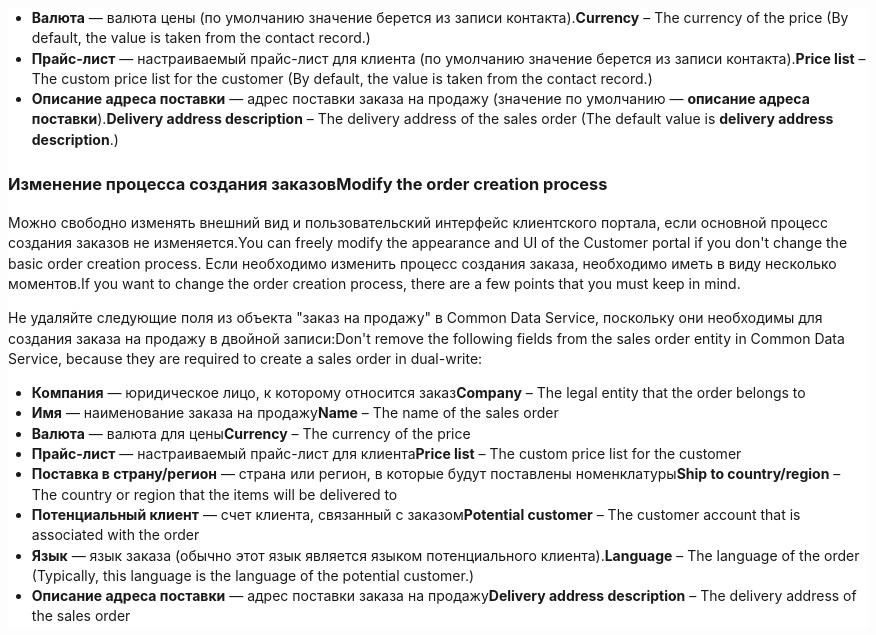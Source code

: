 - <span data-ttu-id="cfc4c-172">**Валюта** — валюта цены (по умолчанию значение берется из записи контакта).</span><span class="sxs-lookup"><span data-stu-id="cfc4c-172">**Currency** – The currency of the price (By default, the value is taken from the contact record.)</span></span>
- <span data-ttu-id="cfc4c-173">**Прайс-лист** — настраиваемый прайс-лист для клиента (по умолчанию значение берется из записи контакта).</span><span class="sxs-lookup"><span data-stu-id="cfc4c-173">**Price list** – The custom price list for the customer (By default, the value is taken from the contact record.)</span></span>
- <span data-ttu-id="cfc4c-174">**Описание адреса поставки** — адрес поставки заказа на продажу (значение по умолчанию — **описание адреса поставки**).</span><span class="sxs-lookup"><span data-stu-id="cfc4c-174">**Delivery address description** – The delivery address of the sales order (The default value is **delivery address description**.)</span></span>

### <a name="modify-the-order-creation-process"></a><span data-ttu-id="cfc4c-175">Изменение процесса создания заказов</span><span class="sxs-lookup"><span data-stu-id="cfc4c-175">Modify the order creation process</span></span>

<span data-ttu-id="cfc4c-176">Можно свободно изменять внешний вид и пользовательский интерфейс клиентского портала, если основной процесс создания заказов не изменяется.</span><span class="sxs-lookup"><span data-stu-id="cfc4c-176">You can freely modify the appearance and UI of the Customer portal if you don't change the basic order creation process.</span></span> <span data-ttu-id="cfc4c-177">Если необходимо изменить процесс создания заказа, необходимо иметь в виду несколько моментов.</span><span class="sxs-lookup"><span data-stu-id="cfc4c-177">If you want to change the order creation process, there are a few points that you must keep in mind.</span></span>

<span data-ttu-id="cfc4c-178">Не удаляйте следующие поля из объекта "заказ на продажу" в Common Data Service, поскольку они необходимы для создания заказа на продажу в двойной записи:</span><span class="sxs-lookup"><span data-stu-id="cfc4c-178">Don't remove the following fields from the sales order entity in Common Data Service, because they are required to create a sales order in dual-write:</span></span>

- <span data-ttu-id="cfc4c-179">**Компания** — юридическое лицо, к которому относится заказ</span><span class="sxs-lookup"><span data-stu-id="cfc4c-179">**Company** – The legal entity that the order belongs to</span></span>
- <span data-ttu-id="cfc4c-180">**Имя** — наименование заказа на продажу</span><span class="sxs-lookup"><span data-stu-id="cfc4c-180">**Name** – The name of the sales order</span></span>
- <span data-ttu-id="cfc4c-181">**Валюта** — валюта для цены</span><span class="sxs-lookup"><span data-stu-id="cfc4c-181">**Currency** – The currency of the price</span></span>
- <span data-ttu-id="cfc4c-182">**Прайс-лист** — настраиваемый прайс-лист для клиента</span><span class="sxs-lookup"><span data-stu-id="cfc4c-182">**Price list** – The custom price list for the customer</span></span>
- <span data-ttu-id="cfc4c-183">**Поставка в страну/регион** — страна или регион, в которые будут поставлены номенклатуры</span><span class="sxs-lookup"><span data-stu-id="cfc4c-183">**Ship to country/region** – The country or region that the items will be delivered to</span></span>
- <span data-ttu-id="cfc4c-184">**Потенциальный клиент** — счет клиента, связанный с заказом</span><span class="sxs-lookup"><span data-stu-id="cfc4c-184">**Potential customer** – The customer account that is associated with the order</span></span>
- <span data-ttu-id="cfc4c-185">**Язык** — язык заказа (обычно этот язык является языком потенциального клиента).</span><span class="sxs-lookup"><span data-stu-id="cfc4c-185">**Language** – The language of the order (Typically, this language is the language of the potential customer.)</span></span>
- <span data-ttu-id="cfc4c-186">**Описание адреса поставки** — адрес поставки заказа на продажу</span><span class="sxs-lookup"><span data-stu-id="cfc4c-186">**Delivery address description** – The delivery address of the sales order</span></span>
